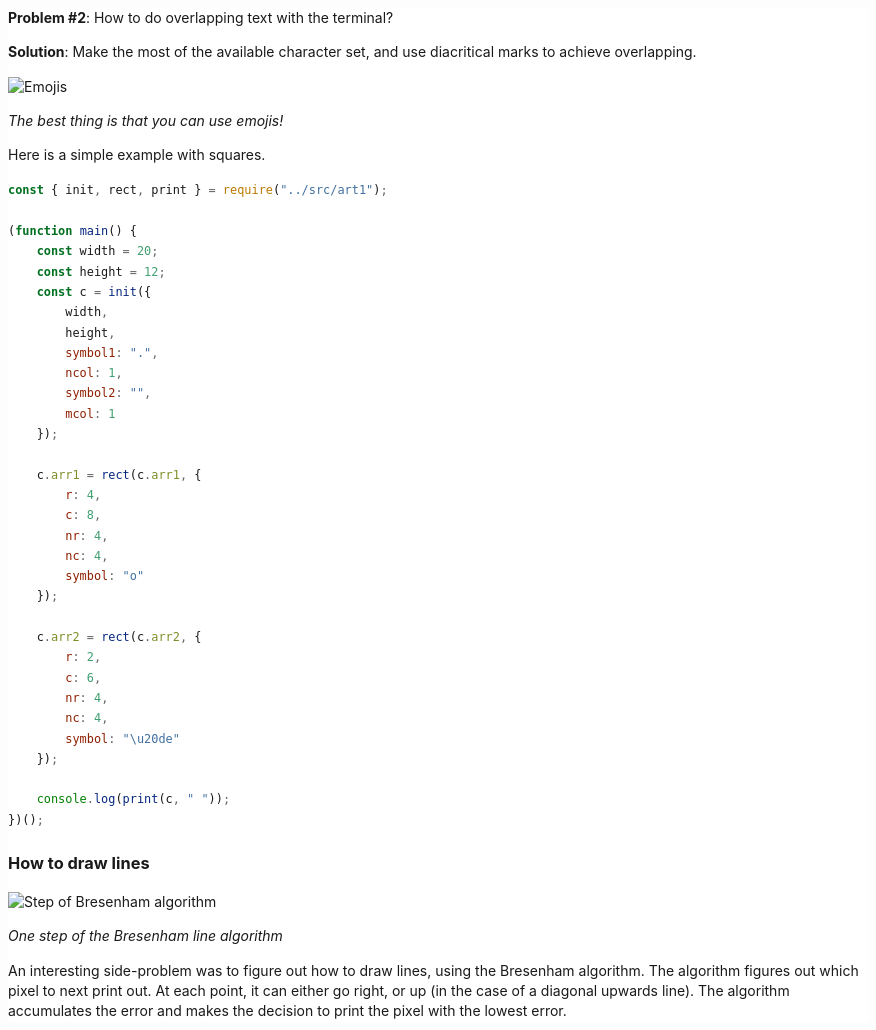 **Problem #2**: How to do overlapping text with the terminal?

**Solution**: Make the most of the available character set, and use diacritical marks to achieve overlapping.

![Emojis](http://piratefsh.github.io/presentations/strangeloop-prog-languages/img/my-art/art1-batik-detail.png)

*The best thing is that you can use emojis!*

Here is a simple example with squares.

```js
const { init, rect, print } = require("../src/art1");

(function main() {
    const width = 20;
    const height = 12;
    const c = init({
        width,
        height,
        symbol1: ".",
        ncol: 1,
        symbol2: "",
        mcol: 1
    });

    c.arr1 = rect(c.arr1, {
        r: 4,
        c: 8,
        nr: 4,
        nc: 4,
        symbol: "o"
    });

    c.arr2 = rect(c.arr2, {
        r: 2,
        c: 6,
        nr: 4,
        nc: 4,
        symbol: "\u20de"
    });

    console.log(print(c, " "));
})();
```

### How to draw lines

![Step of Bresenham algorithm](http://piratefsh.github.io/presentations/strangeloop-prog-languages/img/bresenhem-line/step7.png)

*One step of the Bresenham line algorithm*

An interesting side-problem was to figure out how to draw lines, using the Bresenham algorithm.
The algorithm figures out which pixel to next print out.
At each point, it can either go right, or up (in the case of a diagonal upwards line).
The algorithm accumulates the error and makes the decision to print the pixel with the lowest error.
